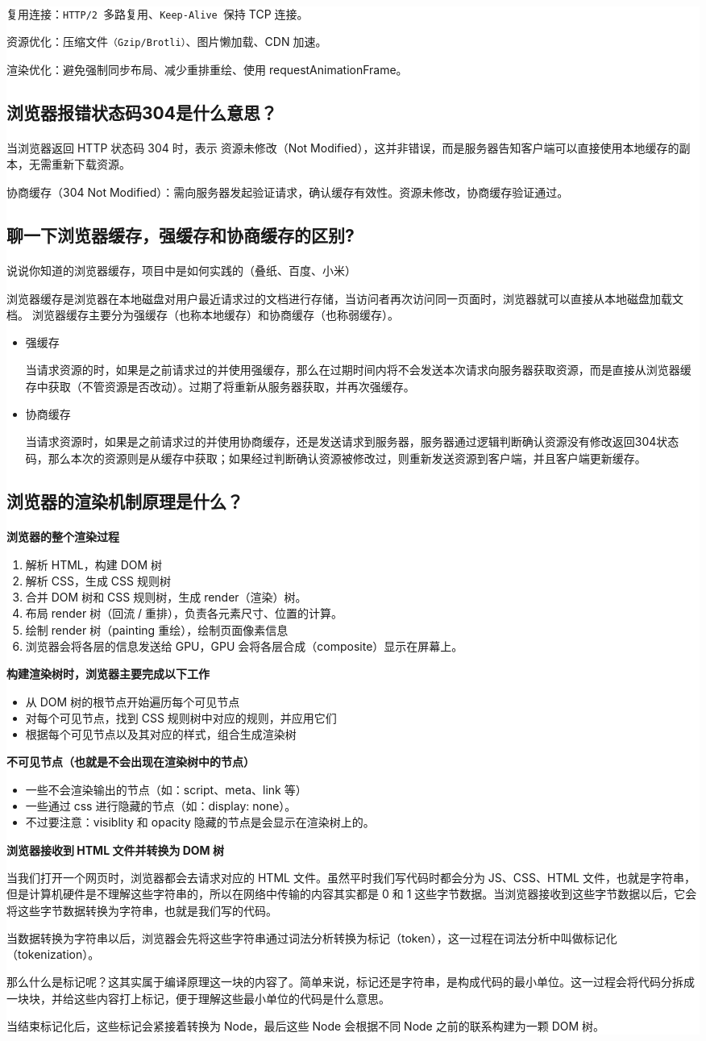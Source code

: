 复用连接：`HTTP/2 `多路复用、`Keep-Alive `保持 TCP 连接。

资源优化：压缩文件`（Gzip/Brotli）`、图片懒加载、CDN 加速。

渲染优化：避免强制同步布局、减少重排重绘、使用 requestAnimationFrame。

## 浏览器报错状态码304是什么意思？
当浏览器返回 HTTP 状态码 304 时，表示 资源未修改（Not Modified），这并非错误，而是服务器告知客户端可以直接使用本地缓存的副本，无需重新下载资源。

协商缓存（304 Not Modified）：需向服务器发起验证请求，确认缓存有效性。资源未修改，协商缓存验证通过。

## 聊一下浏览器缓存，强缓存和协商缓存的区别?
说说你知道的浏览器缓存，项目中是如何实践的（叠纸、百度、小米）

浏览器缓存是浏览器在本地磁盘对用户最近请求过的文档进行存储，当访问者再次访问同一页面时，浏览器就可以直接从本地磁盘加载文档。 浏览器缓存主要分为强缓存（也称本地缓存）和协商缓存（也称弱缓存）。

+ 强缓存

  当请求资源的时，如果是之前请求过的并使用强缓存，那么在过期时间内将不会发送本次请求向服务器获取资源，而是直接从浏览器缓存中获取（不管资源是否改动）。过期了将重新从服务器获取，并再次强缓存。
+ 协商缓存

  当请求资源时，如果是之前请求过的并使用协商缓存，还是发送请求到服务器，服务器通过逻辑判断确认资源没有修改返回304状态码，那么本次的资源则是从缓存中获取；如果经过判断确认资源被修改过，则重新发送资源到客户端，并且客户端更新缓存。

## 浏览器的渲染机制原理是什么？

**浏览器的整个渲染过程**

1. 解析 HTML，构建 DOM 树
2. 解析 CSS，生成 CSS 规则树
3. 合并 DOM 树和 CSS 规则树，生成 render（渲染）树。
4. 布局 render 树（回流 / 重排），负责各元素尺寸、位置的计算。
5. 绘制 render 树（painting 重绘），绘制页面像素信息
6. 浏览器会将各层的信息发送给 GPU，GPU 会将各层合成（composite）显示在屏幕上。

**构建渲染树时，浏览器主要完成以下工作**

- 从 DOM 树的根节点开始遍历每个可见节点
- 对每个可见节点，找到 CSS 规则树中对应的规则，并应用它们
- 根据每个可见节点以及其对应的样式，组合生成渲染树

**不可见节点（也就是不会出现在渲染树中的节点）**

- 一些不会渲染输出的节点（如：script、meta、link 等）
- 一些通过 css 进行隐藏的节点（如：display: none）。
- 不过要注意：visiblity 和 opacity 隐藏的节点是会显示在渲染树上的。

**浏览器接收到 HTML 文件并转换为 DOM 树**

当我们打开一个网页时，浏览器都会去请求对应的 HTML 文件。虽然平时我们写代码时都会分为 JS、CSS、HTML 文件，也就是字符串，但是计算机硬件是不理解这些字符串的，所以在网络中传输的内容其实都是 0 和 1 这些字节数据。当浏览器接收到这些字节数据以后，它会将这些字节数据转换为字符串，也就是我们写的代码。

当数据转换为字符串以后，浏览器会先将这些字符串通过词法分析转换为标记（token），这一过程在词法分析中叫做标记化（tokenization）。

那么什么是标记呢？这其实属于编译原理这一块的内容了。简单来说，标记还是字符串，是构成代码的最小单位。这一过程会将代码分拆成一块块，并给这些内容打上标记，便于理解这些最小单位的代码是什么意思。

当结束标记化后，这些标记会紧接着转换为 Node，最后这些 Node 会根据不同 Node 之前的联系构建为一颗 DOM 树。
